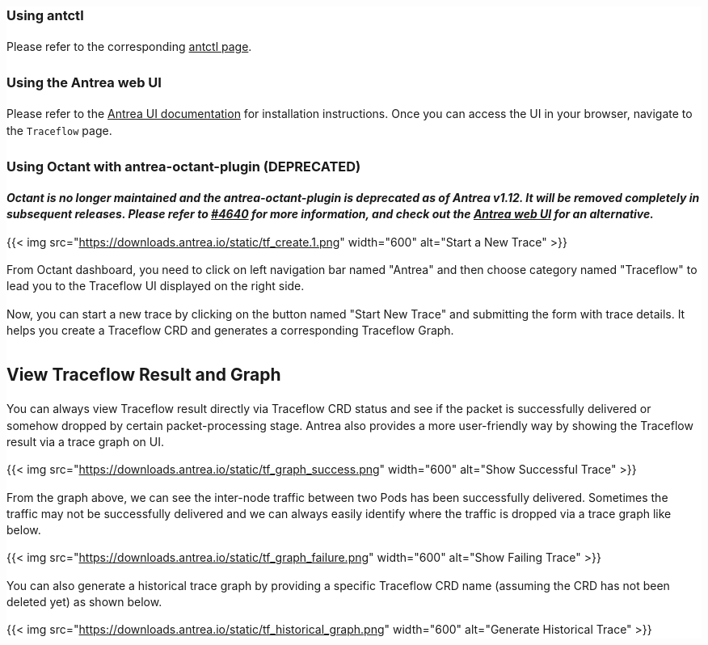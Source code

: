### Using antctl

Please refer to the corresponding [antctl page](antctl.md#traceflow).

### Using the Antrea web UI

Please refer to the [Antrea UI documentation](https://github.com/antrea-io/antrea-ui)
for installation instructions. Once you can access the UI in your browser,
navigate to the `Traceflow` page.

### Using Octant with antrea-octant-plugin (DEPRECATED)

***Octant is no longer maintained and the antrea-octant-plugin is deprecated as
   of Antrea v1.12. It will be removed completely in subsequent
   releases. Please refer to [#4640](https://github.com/antrea-io/antrea/issues/4640)
   for more information, and check out the [Antrea web UI](https://github.com/antrea-io/antrea-ui)
   for an alternative.***

{{< img src="https://downloads.antrea.io/static/tf_create.1.png" width="600" alt="Start a New Trace" >}}

From Octant dashboard, you need to click on left navigation bar named "Antrea" and then
choose category named "Traceflow" to lead you to the Traceflow UI displayed on the right side.

Now, you can start a new trace by clicking on the button named "Start New Trace" and submitting the form with trace details.
It helps you create a Traceflow CRD and generates a corresponding Traceflow Graph.

## View Traceflow Result and Graph

You can always view Traceflow result directly via Traceflow CRD status and see if the packet is successfully delivered
or somehow dropped by certain packet-processing stage. Antrea also provides a more user-friendly way by showing the
Traceflow result via a trace graph on UI.

{{< img src="https://downloads.antrea.io/static/tf_graph_success.png" width="600" alt="Show Successful Trace" >}}

From the graph above, we can see the inter-node traffic between two Pods has been successfully delivered.
Sometimes the traffic may not be successfully delivered and we can always easily identify where the traffic is dropped
via a trace graph like below.

{{< img src="https://downloads.antrea.io/static/tf_graph_failure.png" width="600" alt="Show Failing Trace" >}}

You can also generate a historical trace graph by providing a specific Traceflow CRD name (assuming the CRD has not been deleted yet)
as shown below.

{{< img src="https://downloads.antrea.io/static/tf_historical_graph.png" width="600" alt="Generate Historical Trace" >}}
